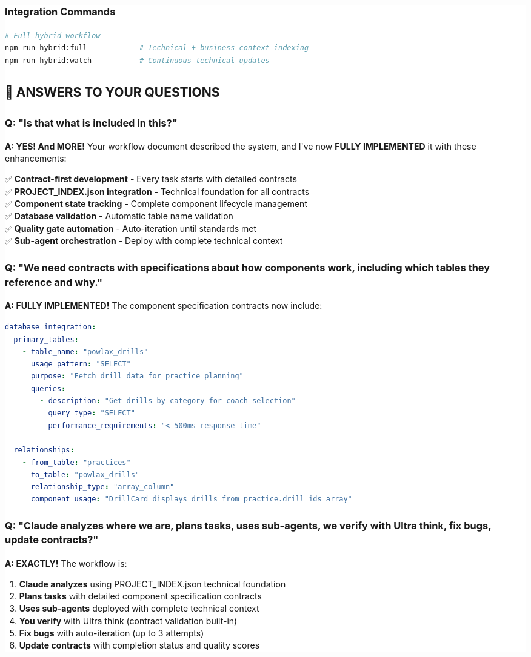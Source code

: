 ### **Integration Commands**
```bash
# Full hybrid workflow
npm run hybrid:full            # Technical + business context indexing
npm run hybrid:watch           # Continuous technical updates
```

## 🎯 ANSWERS TO YOUR QUESTIONS

### **Q: "Is that what is included in this?"**
**A: YES! And MORE!** Your workflow document described the system, and I've now **FULLY IMPLEMENTED** it with these enhancements:

✅ **Contract-first development** - Every task starts with detailed contracts  
✅ **PROJECT_INDEX.json integration** - Technical foundation for all contracts  
✅ **Component state tracking** - Complete component lifecycle management  
✅ **Database validation** - Automatic table name validation  
✅ **Quality gate automation** - Auto-iteration until standards met  
✅ **Sub-agent orchestration** - Deploy with complete technical context  

### **Q: "We need contracts with specifications about how components work, including which tables they reference and why."**
**A: FULLY IMPLEMENTED!** The component specification contracts now include:

```yaml
database_integration:
  primary_tables:
    - table_name: "powlax_drills"
      usage_pattern: "SELECT"
      purpose: "Fetch drill data for practice planning"
      queries:
        - description: "Get drills by category for coach selection"
          query_type: "SELECT"
          performance_requirements: "< 500ms response time"
  
  relationships:
    - from_table: "practices"
      to_table: "powlax_drills"  
      relationship_type: "array_column"
      component_usage: "DrillCard displays drills from practice.drill_ids array"
```

### **Q: "Claude analyzes where we are, plans tasks, uses sub-agents, we verify with Ultra think, fix bugs, update contracts?"**
**A: EXACTLY!** The workflow is:

1. **Claude analyzes** using PROJECT_INDEX.json technical foundation
2. **Plans tasks** with detailed component specification contracts
3. **Uses sub-agents** deployed with complete technical context
4. **You verify** with Ultra think (contract validation built-in)
5. **Fix bugs** with auto-iteration (up to 3 attempts)
6. **Update contracts** with completion status and quality scores
